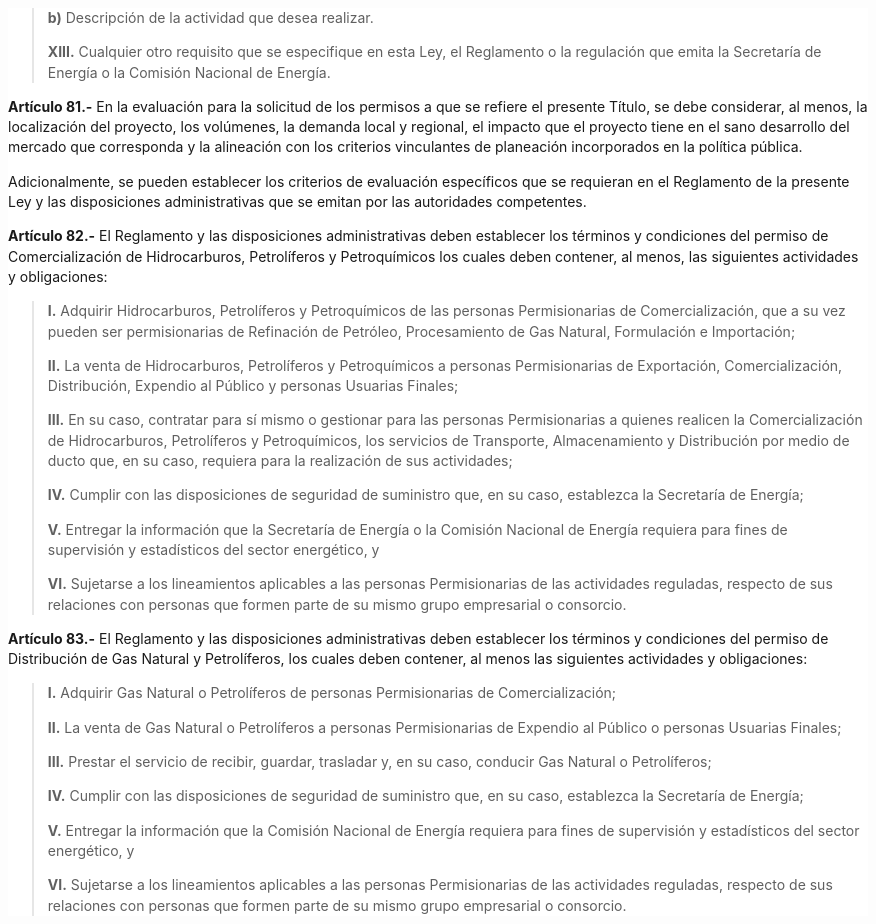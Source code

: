 >
> **b)** Descripción de la actividad que desea realizar.
>
> **XIII.** Cualquier otro requisito que se especifique en esta Ley, el Reglamento o la regulación que emita la Secretaría de Energía o la Comisión Nacional de Energía.

**Artículo 81.-** En la evaluación para la solicitud de los permisos a que se refiere el presente Título, se debe considerar, al menos, la localización del proyecto, los volúmenes, la demanda local y regional, el impacto que el proyecto tiene en el sano desarrollo del mercado que corresponda y la alineación con los criterios vinculantes de planeación incorporados en la política pública.

Adicionalmente, se pueden establecer los criterios de evaluación específicos que se requieran en el Reglamento de la presente Ley y las disposiciones administrativas que se emitan por las autoridades competentes.

**Artículo 82.-** El Reglamento y las disposiciones administrativas deben establecer los términos y condiciones del permiso de Comercialización de Hidrocarburos, Petrolíferos y Petroquímicos los cuales deben contener, al menos, las siguientes actividades y obligaciones:

> **I.** Adquirir Hidrocarburos, Petrolíferos y Petroquímicos de las personas Permisionarias de Comercialización, que a su vez pueden ser permisionarias de Refinación de Petróleo, Procesamiento de Gas Natural, Formulación e Importación;
>
> **II.** La venta de Hidrocarburos, Petrolíferos y Petroquímicos a personas Permisionarias de Exportación, Comercialización, Distribución, Expendio al Público y personas Usuarias Finales;
>
> **III.** En su caso, contratar para sí mismo o gestionar para las personas Permisionarias a quienes realicen la Comercialización de Hidrocarburos, Petrolíferos y Petroquímicos, los servicios de Transporte, Almacenamiento y Distribución por medio de ducto que, en su caso, requiera para la realización de sus actividades;
>
> **IV.** Cumplir con las disposiciones de seguridad de suministro que, en su caso, establezca la Secretaría de Energía;
>
> **V.** Entregar la información que la Secretaría de Energía o la Comisión Nacional de Energía requiera para fines de supervisión y estadísticos del sector energético, y
>
> **VI.** Sujetarse a los lineamientos aplicables a las personas Permisionarias de las actividades reguladas, respecto de sus relaciones con personas que formen parte de su mismo grupo empresarial o consorcio.

**Artículo 83.-** El Reglamento y las disposiciones administrativas deben establecer los términos y condiciones del permiso de Distribución de Gas Natural y Petrolíferos, los cuales deben contener, al menos las siguientes actividades y obligaciones:

> **I.** Adquirir Gas Natural o Petrolíferos de personas Permisionarias de Comercialización;
>
> **II.** La venta de Gas Natural o Petrolíferos a personas Permisionarias de Expendio al Público o personas Usuarias Finales;
>
> **III.** Prestar el servicio de recibir, guardar, trasladar y, en su caso, conducir Gas Natural o Petrolíferos;
>
> **IV.** Cumplir con las disposiciones de seguridad de suministro que, en su caso, establezca la Secretaría de Energía;
>
> **V.** Entregar la información que la Comisión Nacional de Energía requiera para fines de supervisión y estadísticos del sector energético, y
>
> **VI.** Sujetarse a los lineamientos aplicables a las personas Permisionarias de las actividades reguladas, respecto de sus relaciones con personas que formen parte de su mismo grupo empresarial o consorcio.

